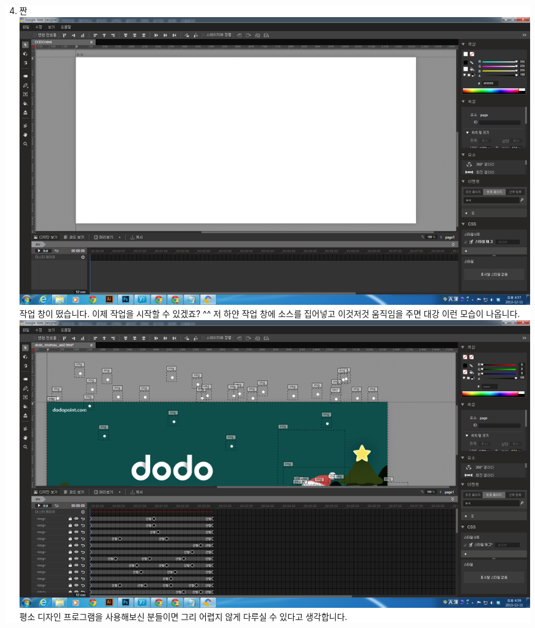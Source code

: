 4. 짠
![4](/images/2013-12-19/4.png)
작업 창이 떴습니다. 이제 작업을 시작할 수 있겠죠? ^^ 
저 하얀 작업 창에 소스를 집어넣고 이것저것 움직임을 주면 대강 이런 모습이 나옵니다.
![5](/images/2013-12-19/5.png)
평소 디자인 프로그램을 사용해보신 분들이면 그리 어렵지 않게 다루실 수 있다고 생각합니다.
